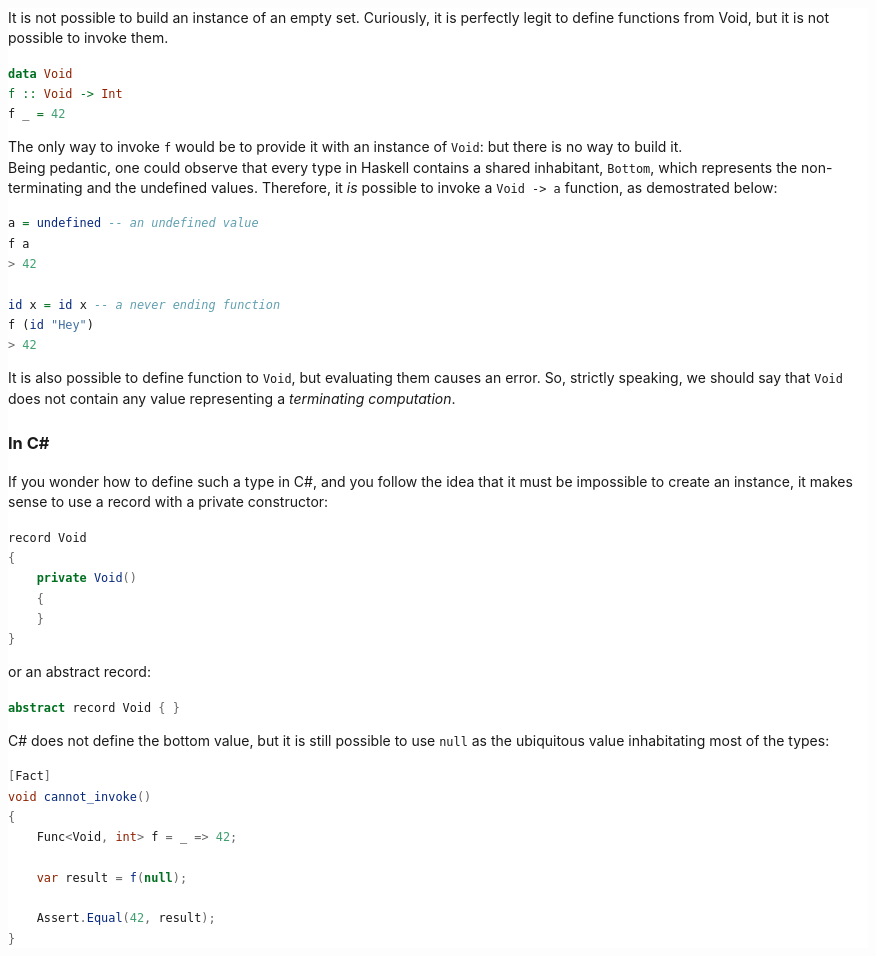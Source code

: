 It is not possible to build an instance of an empty set. Curiously, it
is perfectly legit to define functions from Void, but it is not
possible to invoke them.

```haskell
data Void
f :: Void -> Int
f _ = 42
```

The only way to invoke `f` would be to provide it with an instance of
`Void`: but there is no way to build it.  
Being pedantic, one could observe that every type in Haskell contains
a shared inhabitant, `Bottom`, which represents the non-terminating
and the undefined values. Therefore, it *is* possible to invoke a
`Void -> a` function, as demostrated below:

```haskell
a = undefined -- an undefined value
f a
> 42

id x = id x -- a never ending function
f (id "Hey")
> 42
```

It is also possible to define function to `Void`, but evaluating them
causes an error. So, strictly speaking, we should say that `Void` does
not contain any value representing a *terminating computation*.

### In C#
If you wonder how to define such a type in C#, and you follow the idea
that it must be impossible to create an instance, it makes sense to
use a record with a private constructor:

```csharp
record Void
{
    private Void()
    {
    }
}
```

or an abstract record:

```csharp
abstract record Void { }
```

C# does not define the bottom value, but it is still possible to use
`null` as the ubiquitous value inhabitating most of the types:

```csharp
[Fact]
void cannot_invoke()
{
    Func<Void, int> f = _ => 42;
    
    var result = f(null);
    
    Assert.Equal(42, result);
}
```


[thinking-with-types]: https://leanpub.com/thinking-with-types
[phantom-type]: https://wiki.haskell.org/Phantom_type
[fixed-length-vectors]: https://mail.haskell.org/pipermail/haskell/2005-May/015815.html
[exhaustive-pattern-matching]: https://stackoverflow.com/questions/39419170/how-do-i-check-that-a-switch-block-is-exhaustive-in-typescript
